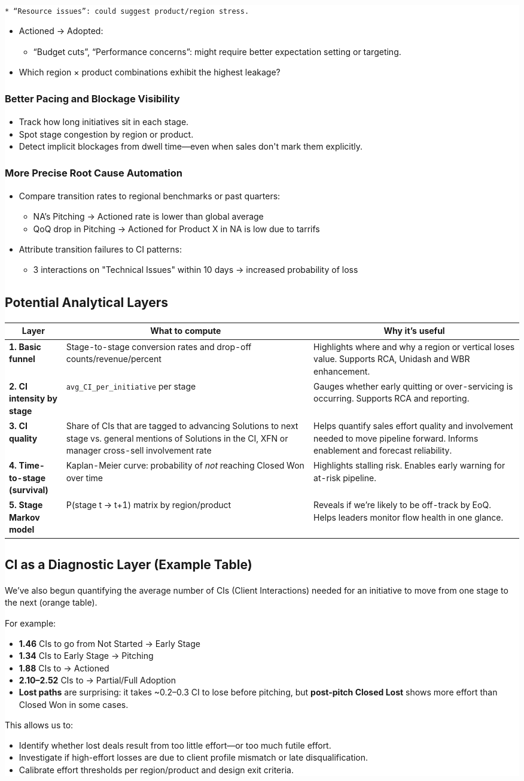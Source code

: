     * “Resource issues”: could suggest product/region stress.
  * Actioned → Adopted:

    * “Budget cuts”, “Performance concerns”: might require better expectation setting or targeting.
* Which region × product combinations exhibit the highest leakage?

### **Better Pacing and Blockage Visibility**

* Track how long initiatives sit in each stage.
* Spot stage congestion by region or product.
* Detect implicit blockages from dwell time—even when sales don't mark them explicitly.

### **More Precise Root Cause Automation**

* Compare transition rates to regional benchmarks or past quarters:

  * NA’s Pitching → Actioned rate is lower than global average
  * QoQ drop in Pitching → Actioned for Product X in NA is low due to tarrifs
* Attribute transition failures to CI patterns:

  * 3 interactions on "Technical Issues" within 10 days → increased probability of loss

## Potential Analytical Layers

| Layer                           | What to compute                                                                                                                                           | Why it’s useful                                                                                                                   |
| ------------------------------- | --------------------------------------------------------------------------------------------------------------------------------------------------------- | --------------------------------------------------------------------------------------------------------------------------------- |
| **1. Basic funnel**             | Stage-to-stage conversion rates and drop-off counts/revenue/percent                                                                                       | Highlights where and why a region or vertical loses value. Supports RCA, Unidash and WBR enhancement.                             |
| **2. CI intensity by stage**    | `avg_CI_per_initiative` per stage                                                                                                                         | Gauges whether early quitting or over-servicing is occurring. Supports RCA and reporting.                                         |
| **3. CI quality**               | Share of CIs that are tagged to advancing Solutions to next stage vs. general mentions of Solutions in the CI, XFN or manager cross-sell involvement rate | Helps quantify sales effort quality and involvement needed to move pipeline forward. Informs enablement and forecast reliability. |
| **4. Time-to-stage (survival)** | Kaplan-Meier curve: probability of *not* reaching Closed Won over time                                                                                    | Highlights stalling risk. Enables early warning for at-risk pipeline.                                                             |
| **5. Stage Markov model**       | P(stage t → t+1) matrix by region/product                                                                                                                 | Reveals if we’re likely to be off-track by EoQ. Helps leaders monitor flow health in one glance.                                  |

## CI as a Diagnostic Layer (Example Table)

We’ve also begun quantifying the average number of CIs (Client Interactions) needed for an initiative to move from one stage to the next (orange table).

For example:

* **1.46** CIs to go from Not Started → Early Stage
* **1.34** CIs to Early Stage → Pitching
* **1.88** CIs to  → Actioned
* **2.10–2.52** CIs to -> Partial/Full Adoption
* **Lost paths** are surprising: it takes \~0.2–0.3 CI to lose before pitching, but **post-pitch Closed Lost** shows more effort than Closed Won in some cases.

This allows us to:

* Identify whether lost deals result from too little effort—or too much futile effort.
* Investigate if high-effort losses are due to client profile mismatch or late disqualification.
* Calibrate effort thresholds per region/product and design exit criteria.
